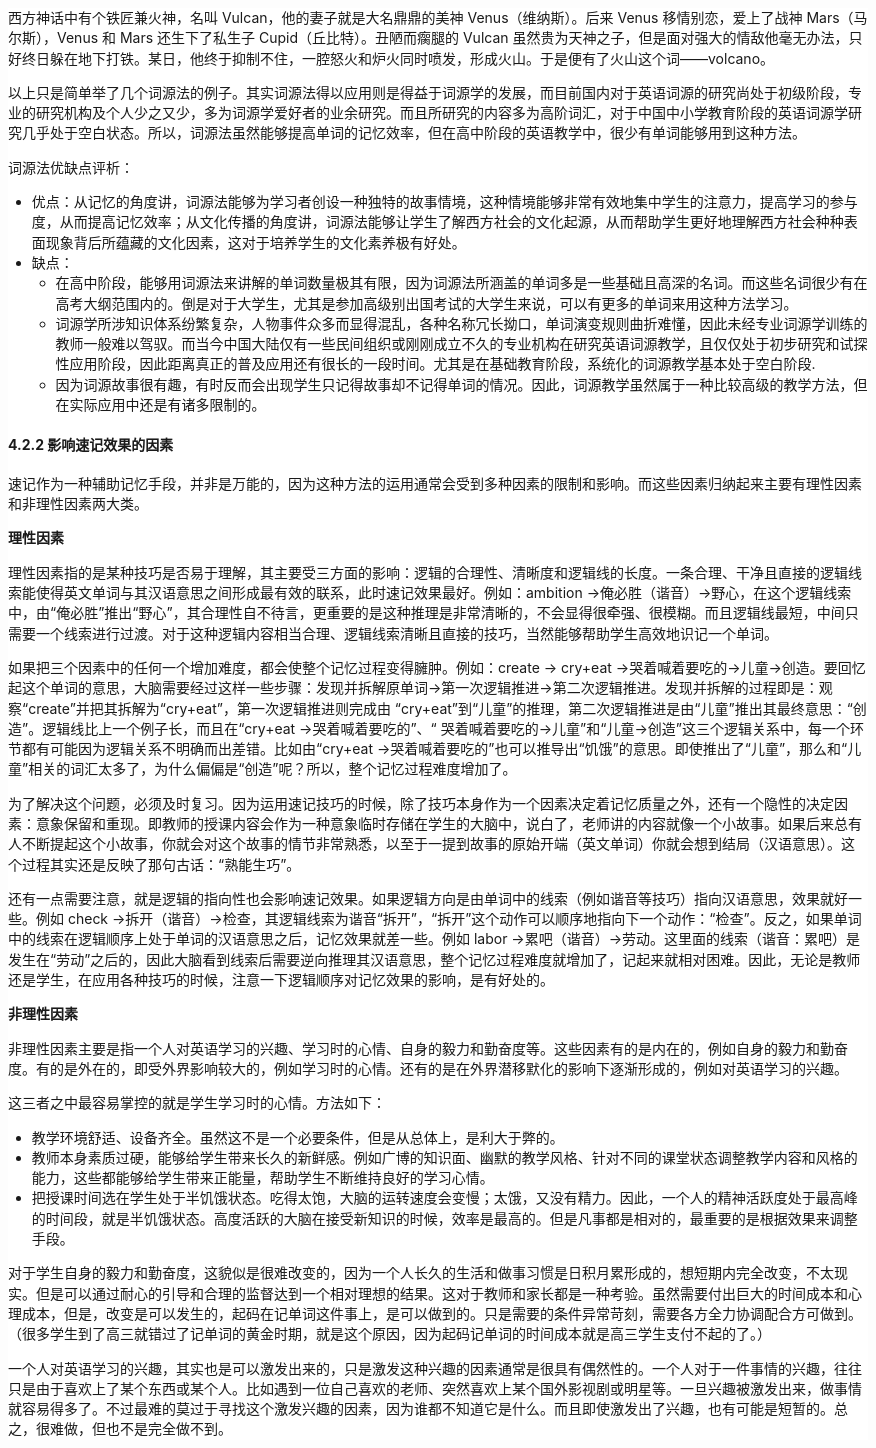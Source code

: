 西方神话中有个铁匠兼火神，名叫 Vulcan，他的妻子就是大名鼎鼎的美神 Venus（维纳斯）。后来 Venus 移情别恋，爱上了战神 Mars（马尔斯），Venus 和 Mars 还生下了私生子 Cupid（丘比特）。丑陋而瘸腿的 Vulcan 虽然贵为天神之子，但是面对强大的情敌他毫无办法，只好终日躲在地下打铁。某日，他终于抑制不住，一腔怒火和炉火同时喷发，形成火山。于是便有了火山这个词——volcano。

以上只是简单举了几个词源法的例子。其实词源法得以应用则是得益于词源学的发展，而目前国内对于英语词源的研究尚处于初级阶段，专业的研究机构及个人少之又少，多为词源学爱好者的业余研究。而且所研究的内容多为高阶词汇，对于中国中小学教育阶段的英语词源学研究几乎处于空白状态。所以，词源法虽然能够提高单词的记忆效率，但在高中阶段的英语教学中，很少有单词能够用到这种方法。

词源法优缺点评析：

- 优点：从记忆的角度讲，词源法能够为学习者创设一种独特的故事情境，这种情境能够非常有效地集中学生的注意力，提高学习的参与度，从而提高记忆效率；从文化传播的角度讲，词源法能够让学生了解西方社会的文化起源，从而帮助学生更好地理解西方社会种种表面现象背后所蕴藏的文化因素，这对于培养学生的文化素养极有好处。
- 缺点：
	- 在高中阶段，能够用词源法来讲解的单词数量极其有限，因为词源法所涵盖的单词多是一些基础且高深的名词。而这些名词很少有在高考大纲范围内的。倒是对于大学生，尤其是参加高级别出国考试的大学生来说，可以有更多的单词来用这种方法学习。
	- 词源学所涉知识体系纷繁复杂，人物事件众多而显得混乱，各种名称冗长拗口，单词演变规则曲折难懂，因此未经专业词源学训练的教师一般难以驾驭。而当今中国大陆仅有一些民间组织或刚刚成立不久的专业机构在研究英语词源教学，且仅仅处于初步研究和试探性应用阶段，因此距离真正的普及应用还有很长的一段时间。尤其是在基础教育阶段，系统化的词源教学基本处于空白阶段.
	- 因为词源故事很有趣，有时反而会出现学生只记得故事却不记得单词的情况。因此，词源教学虽然属于一种比较高级的教学方法，但在实际应用中还是有诸多限制的。

#### 4.2.2 影响速记效果的因素

速记作为一种辅助记忆手段，并非是万能的，因为这种方法的运用通常会受到多种因素的限制和影响。而这些因素归纳起来主要有理性因素和非理性因素两大类。

**理性因素**

理性因素指的是某种技巧是否易于理解，其主要受三方面的影响：逻辑的合理性、清晰度和逻辑线的长度。一条合理、干净且直接的逻辑线索能使得英文单词与其汉语意思之间形成最有效的联系，此时速记效果最好。例如：ambition →俺必胜（谐音）→野心，在这个逻辑线索中，由“俺必胜”推出“野心”，其合理性自不待言，更重要的是这种推理是非常清晰的，不会显得很牵强、很模糊。而且逻辑线最短，中间只需要一个线索进行过渡。对于这种逻辑内容相当合理、逻辑线索清晰且直接的技巧，当然能够帮助学生高效地识记一个单词。

如果把三个因素中的任何一个增加难度，都会使整个记忆过程变得臃肿。例如：create → cry+eat →哭着喊着要吃的→儿童→创造。要回忆起这个单词的意思，大脑需要经过这样一些步骤：发现并拆解原单词→第一次逻辑推进→第二次逻辑推进。发现并拆解的过程即是：观察“create”并把其拆解为“cry+eat”，第一次逻辑推进则完成由 “cry+eat”到“儿童”的推理，第二次逻辑推进是由“儿童”推出其最终意思：“创造”。逻辑线比上一个例子长，而且在“cry+eat →哭着喊着要吃的”、“ 哭着喊着要吃的→儿童”和“儿童→创造”这三个逻辑关系中，每一个环节都有可能因为逻辑关系不明确而出差错。比如由“cry+eat →哭着喊着要吃的”也可以推导出“饥饿”的意思。即使推出了“儿童”，那么和“儿童”相关的词汇太多了，为什么偏偏是“创造”呢？所以，整个记忆过程难度增加了。

为了解决这个问题，必须及时复习。因为运用速记技巧的时候，除了技巧本身作为一个因素决定着记忆质量之外，还有一个隐性的决定因素：意象保留和重现。即教师的授课内容会作为一种意象临时存储在学生的大脑中，说白了，老师讲的内容就像一个小故事。如果后来总有人不断提起这个小故事，你就会对这个故事的情节非常熟悉，以至于一提到故事的原始开端（英文单词）你就会想到结局（汉语意思）。这个过程其实还是反映了那句古话：“熟能生巧”。

还有一点需要注意，就是逻辑的指向性也会影响速记效果。如果逻辑方向是由单词中的线索（例如谐音等技巧）指向汉语意思，效果就好一些。例如 check →拆开（谐音）→检查，其逻辑线索为谐音“拆开”，“拆开”这个动作可以顺序地指向下一个动作：“检查”。反之，如果单词中的线索在逻辑顺序上处于单词的汉语意思之后，记忆效果就差一些。例如 labor →累吧（谐音）→劳动。这里面的线索（谐音：累吧）是发生在“劳动”之后的，因此大脑看到线索后需要逆向推理其汉语意思，整个记忆过程难度就增加了，记起来就相对困难。因此，无论是教师还是学生，在应用各种技巧的时候，注意一下逻辑顺序对记忆效果的影响，是有好处的。

**非理性因素**

非理性因素主要是指一个人对英语学习的兴趣、学习时的心情、自身的毅力和勤奋度等。这些因素有的是内在的，例如自身的毅力和勤奋度。有的是外在的，即受外界影响较大的，例如学习时的心情。还有的是在外界潜移默化的影响下逐渐形成的，例如对英语学习的兴趣。

这三者之中最容易掌控的就是学生学习时的心情。方法如下：

- 教学环境舒适、设备齐全。虽然这不是一个必要条件，但是从总体上，是利大于弊的。
- 教师本身素质过硬，能够给学生带来长久的新鲜感。例如广博的知识面、幽默的教学风格、针对不同的课堂状态调整教学内容和风格的能力，这些都能够给学生带来正能量，帮助学生不断维持良好的学习心情。
- 把授课时间选在学生处于半饥饿状态。吃得太饱，大脑的运转速度会变慢；太饿，又没有精力。因此，一个人的精神活跃度处于最高峰的时间段，就是半饥饿状态。高度活跃的大脑在接受新知识的时候，效率是最高的。但是凡事都是相对的，最重要的是根据效果来调整手段。

对于学生自身的毅力和勤奋度，这貌似是很难改变的，因为一个人长久的生活和做事习惯是日积月累形成的，想短期内完全改变，不太现实。但是可以通过耐心的引导和合理的监督达到一个相对理想的结果。这对于教师和家长都是一种考验。虽然需要付出巨大的时间成本和心理成本，但是，改变是可以发生的，起码在记单词这件事上，是可以做到的。只是需要的条件异常苛刻，需要各方全力协调配合方可做到。（很多学生到了高三就错过了记单词的黄金时期，就是这个原因，因为起码记单词的时间成本就是高三学生支付不起的了。）

一个人对英语学习的兴趣，其实也是可以激发出来的，只是激发这种兴趣的因素通常是很具有偶然性的。一个人对于一件事情的兴趣，往往只是由于喜欢上了某个东西或某个人。比如遇到一位自己喜欢的老师、突然喜欢上某个国外影视剧或明星等。一旦兴趣被激发出来，做事情就容易得多了。不过最难的莫过于寻找这个激发兴趣的因素，因为谁都不知道它是什么。而且即使激发出了兴趣，也有可能是短暂的。总之，很难做，但也不是完全做不到。
